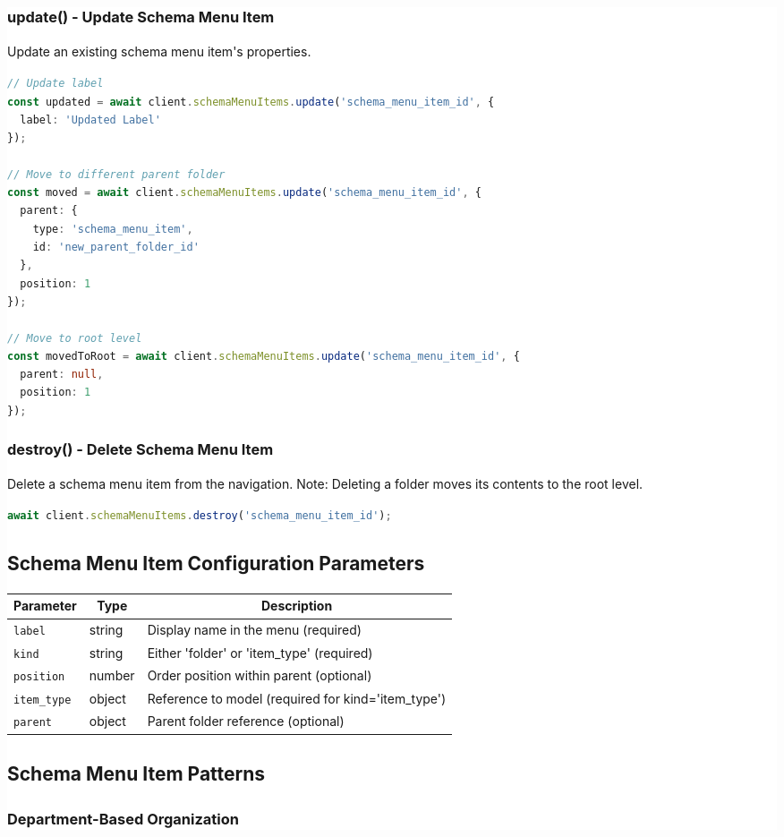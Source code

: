 ### update() - Update Schema Menu Item

Update an existing schema menu item's properties.

```typescript
// Update label
const updated = await client.schemaMenuItems.update('schema_menu_item_id', {
  label: 'Updated Label'
});

// Move to different parent folder
const moved = await client.schemaMenuItems.update('schema_menu_item_id', {
  parent: {
    type: 'schema_menu_item',
    id: 'new_parent_folder_id'
  },
  position: 1
});

// Move to root level
const movedToRoot = await client.schemaMenuItems.update('schema_menu_item_id', {
  parent: null,
  position: 1
});
```

### destroy() - Delete Schema Menu Item

Delete a schema menu item from the navigation. Note: Deleting a folder moves its contents to the root level.

```typescript
await client.schemaMenuItems.destroy('schema_menu_item_id');
```

## Schema Menu Item Configuration Parameters

| Parameter | Type | Description |
|-----------|------|-------------|
| `label` | string | Display name in the menu (required) |
| `kind` | string | Either 'folder' or 'item_type' (required) |
| `position` | number | Order position within parent (optional) |
| `item_type` | object | Reference to model (required for kind='item_type') |
| `parent` | object | Parent folder reference (optional) |

## Schema Menu Item Patterns

### Department-Based Organization
